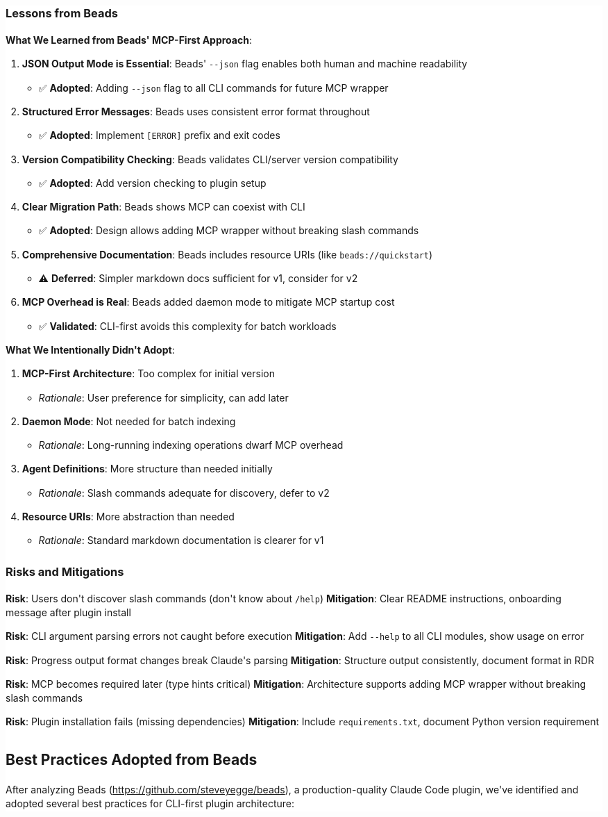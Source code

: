 ### Lessons from Beads

**What We Learned from Beads' MCP-First Approach**:

1. **JSON Output Mode is Essential**: Beads' `--json` flag enables both human and machine readability
   - ✅ **Adopted**: Adding `--json` flag to all CLI commands for future MCP wrapper

2. **Structured Error Messages**: Beads uses consistent error format throughout
   - ✅ **Adopted**: Implement `[ERROR]` prefix and exit codes

3. **Version Compatibility Checking**: Beads validates CLI/server version compatibility
   - ✅ **Adopted**: Add version checking to plugin setup

4. **Clear Migration Path**: Beads shows MCP can coexist with CLI
   - ✅ **Adopted**: Design allows adding MCP wrapper without breaking slash commands

5. **Comprehensive Documentation**: Beads includes resource URIs (like `beads://quickstart`)
   - ⚠️ **Deferred**: Simpler markdown docs sufficient for v1, consider for v2

6. **MCP Overhead is Real**: Beads added daemon mode to mitigate MCP startup cost
   - ✅ **Validated**: CLI-first avoids this complexity for batch workloads

**What We Intentionally Didn't Adopt**:

1. **MCP-First Architecture**: Too complex for initial version
   - *Rationale*: User preference for simplicity, can add later

2. **Daemon Mode**: Not needed for batch indexing
   - *Rationale*: Long-running indexing operations dwarf MCP overhead

3. **Agent Definitions**: More structure than needed initially
   - *Rationale*: Slash commands adequate for discovery, defer to v2

4. **Resource URIs**: More abstraction than needed
   - *Rationale*: Standard markdown documentation is clearer for v1

### Risks and Mitigations

**Risk**: Users don't discover slash commands (don't know about `/help`)
**Mitigation**: Clear README instructions, onboarding message after plugin install

**Risk**: CLI argument parsing errors not caught before execution
**Mitigation**: Add `--help` to all CLI modules, show usage on error

**Risk**: Progress output format changes break Claude's parsing
**Mitigation**: Structure output consistently, document format in RDR

**Risk**: MCP becomes required later (type hints critical)
**Mitigation**: Architecture supports adding MCP wrapper without breaking slash commands

**Risk**: Plugin installation fails (missing dependencies)
**Mitigation**: Include `requirements.txt`, document Python version requirement

## Best Practices Adopted from Beads

After analyzing Beads (<https://github.com/steveyegge/beads>), a production-quality Claude Code plugin, we've identified and adopted several best practices for CLI-first plugin architecture:

